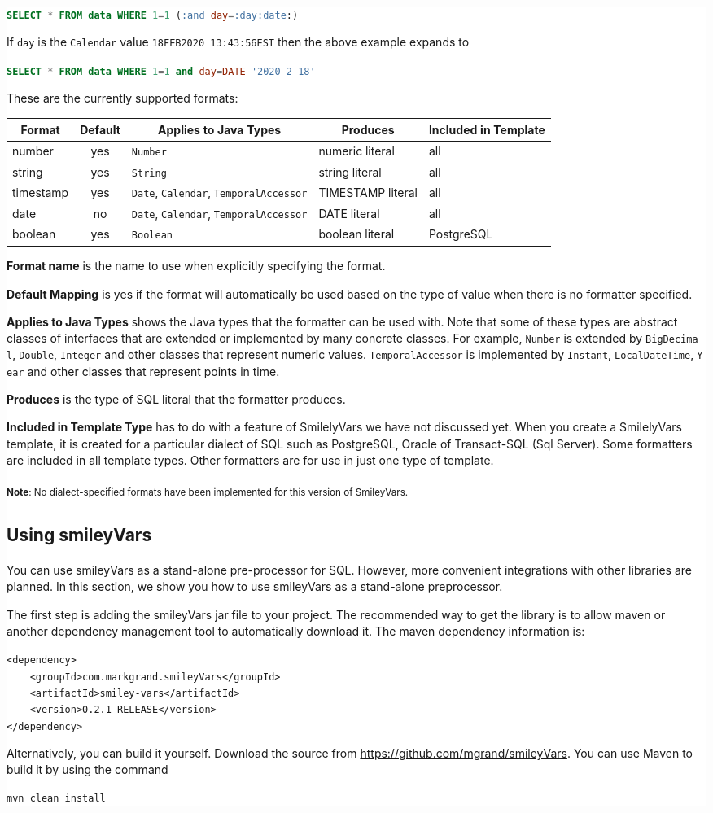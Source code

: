 ```SQL
SELECT * FROM data WHERE 1=1 (:and day=:day:date:)
```
If `day` is the `Calendar` value `18FEB2020 13:43:56EST` then the above 
example expands to
```SQL
SELECT * FROM data WHERE 1=1 and day=DATE '2020-2-18'
```

These are the currently supported formats:

| Format     | Default | Applies to Java Types                 | Produces          | Included in  Template |
| ---------- |:-------:| ------------------------------------- | ----------------- | --------------------- |
| number     | yes     | `Number`                              | numeric literal   | all                   |
| string     | yes     | `String`                              | string literal    | all                   |
| timestamp  | yes     | `Date`, `Calendar`, `TemporalAccessor`| TIMESTAMP literal | all                   |
| date       | no      | `Date`, `Calendar`, `TemporalAccessor`| DATE literal      | all                   |
| boolean    | yes     | `Boolean`                             | boolean literal   | PostgreSQL            |

**Format name** is the name to use when explicitly specifying the format.

**Default Mapping** is yes if the format will automatically be used 
based on the type of value when there is no formatter specified.

**Applies to Java Types** shows the Java types that the formatter can be
used with. Note that some of these types are abstract classes of
interfaces that are extended or implemented by many concrete classes.
For example, `Number` is extended by `BigDecimal`, `Double`, `Integer`
and other classes that represent numeric values. `TemporalAccessor` is
implemented by `Instant`, `LocalDateTime`, `Year` and other classes that
represent points in time.

**Produces** is the type of SQL literal that the formatter produces.

**Included in Template Type** has to do with a feature of SmilelyVars we
have not discussed yet. When you create a SmilelyVars template, it is
created for a particular dialect of SQL such as PostgreSQL, Oracle of
Transact-SQL (Sql Server). Some formatters are included in all template
types. Other formatters are for use in just one type of template.

<sub>**Note**: No dialect-specified formats have been implemented for
this version of SmileyVars.</sub>

## Using smileyVars
You can use smileyVars as a stand-alone pre-processor for SQL. However, 
more convenient integrations with other libraries are planned. In this 
section, we show you how to use smileyVars as a stand-alone preprocessor.

The first step is adding the smileyVars jar file to your project. The
recommended way to get the library is to allow maven or another 
dependency management tool to automatically download it. The maven 
dependency information is:
```
<dependency>
    <groupId>com.markgrand.smileyVars</groupId>
    <artifactId>smiley-vars</artifactId>
    <version>0.2.1-RELEASE</version>
</dependency>
```
Alternatively, you can build it yourself. Download the source from <https://github.com/mgrand/smileyVars>. You can use Maven to build it by
using the command
```
mvn clean install
```
